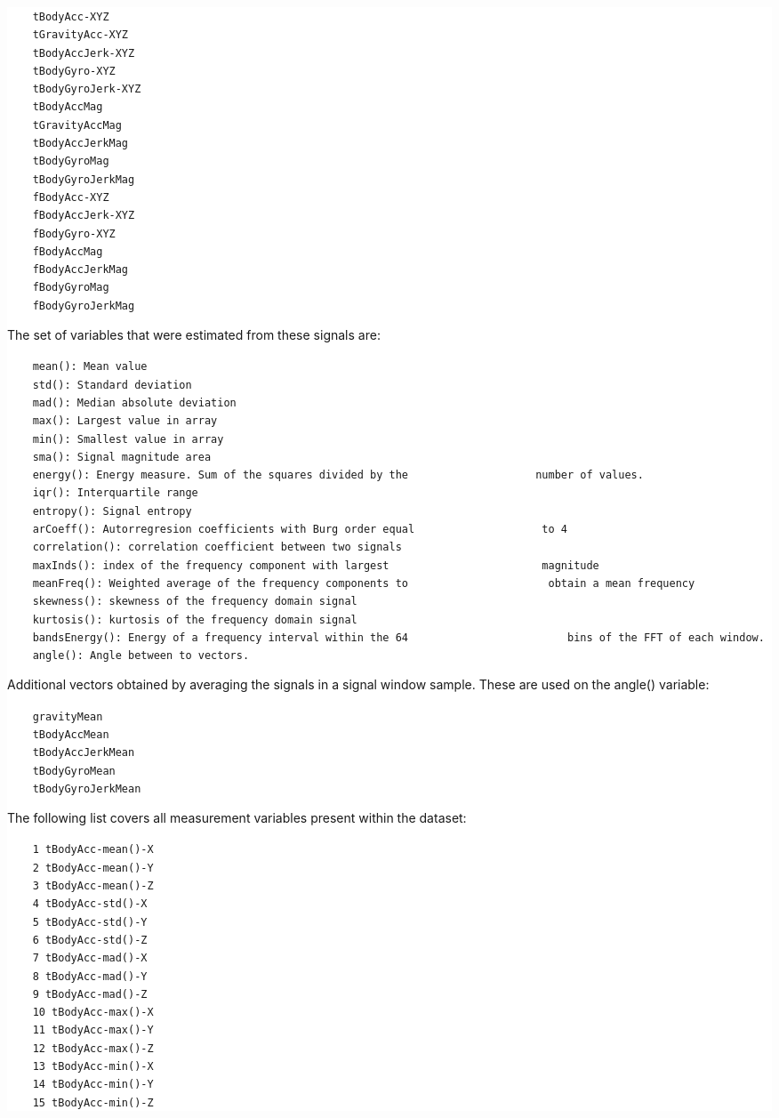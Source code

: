         tBodyAcc-XYZ
        tGravityAcc-XYZ
        tBodyAccJerk-XYZ
        tBodyGyro-XYZ
        tBodyGyroJerk-XYZ
        tBodyAccMag
        tGravityAccMag
        tBodyAccJerkMag
        tBodyGyroMag
        tBodyGyroJerkMag
        fBodyAcc-XYZ
        fBodyAccJerk-XYZ
        fBodyGyro-XYZ
        fBodyAccMag
        fBodyAccJerkMag
        fBodyGyroMag
        fBodyGyroJerkMag

The set of variables that were estimated from these signals are: 

        mean(): Mean value
        std(): Standard deviation
        mad(): Median absolute deviation 
        max(): Largest value in array
        min(): Smallest value in array
        sma(): Signal magnitude area
        energy(): Energy measure. Sum of the squares divided by the                    number of values. 
        iqr(): Interquartile range 
        entropy(): Signal entropy
        arCoeff(): Autorregresion coefficients with Burg order equal                    to 4
        correlation(): correlation coefficient between two signals
        maxInds(): index of the frequency component with largest                        magnitude
        meanFreq(): Weighted average of the frequency components to                      obtain a mean frequency
        skewness(): skewness of the frequency domain signal 
        kurtosis(): kurtosis of the frequency domain signal 
        bandsEnergy(): Energy of a frequency interval within the 64                         bins of the FFT of each window.
        angle(): Angle between to vectors.

Additional vectors obtained by averaging the signals in a signal window sample. These are used on the angle() variable:

        gravityMean
        tBodyAccMean
        tBodyAccJerkMean
        tBodyGyroMean
        tBodyGyroJerkMean

The following list covers all measurement variables present within the dataset:

        1 tBodyAcc-mean()-X
        2 tBodyAcc-mean()-Y
        3 tBodyAcc-mean()-Z
        4 tBodyAcc-std()-X
        5 tBodyAcc-std()-Y
        6 tBodyAcc-std()-Z
        7 tBodyAcc-mad()-X
        8 tBodyAcc-mad()-Y
        9 tBodyAcc-mad()-Z
        10 tBodyAcc-max()-X
        11 tBodyAcc-max()-Y
        12 tBodyAcc-max()-Z
        13 tBodyAcc-min()-X
        14 tBodyAcc-min()-Y
        15 tBodyAcc-min()-Z